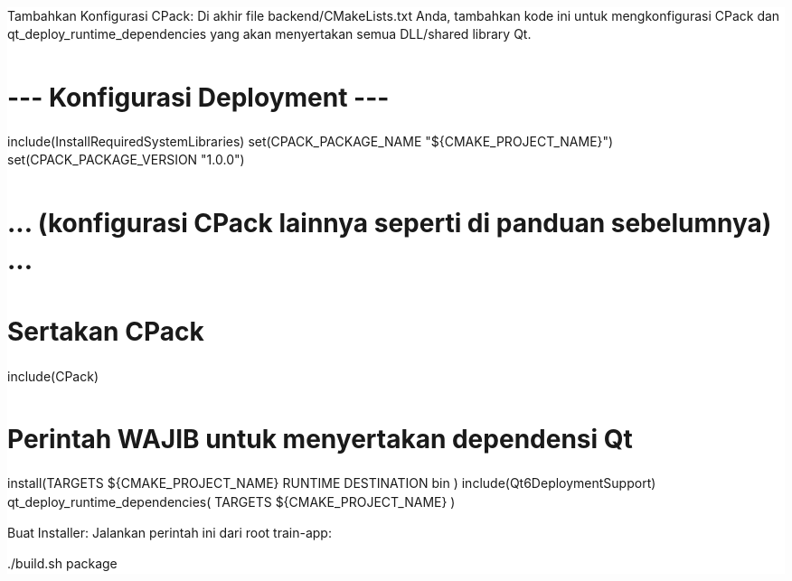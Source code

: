 Tambahkan Konfigurasi CPack: Di akhir file backend/CMakeLists.txt Anda, tambahkan kode ini untuk mengkonfigurasi CPack dan qt_deploy_runtime_dependencies yang akan menyertakan semua DLL/shared library Qt.

# --- Konfigurasi Deployment ---
include(InstallRequiredSystemLibraries)
set(CPACK_PACKAGE_NAME "${CMAKE_PROJECT_NAME}")
set(CPACK_PACKAGE_VERSION "1.0.0")
# ... (konfigurasi CPack lainnya seperti di panduan sebelumnya) ...

# Sertakan CPack
include(CPack)

# Perintah WAJIB untuk menyertakan dependensi Qt
install(TARGETS ${CMAKE_PROJECT_NAME}
    RUNTIME DESTINATION bin
)
include(Qt6DeploymentSupport)
qt_deploy_runtime_dependencies(
    TARGETS ${CMAKE_PROJECT_NAME}
)


Buat Installer: Jalankan perintah ini dari root train-app:

./build.sh package
